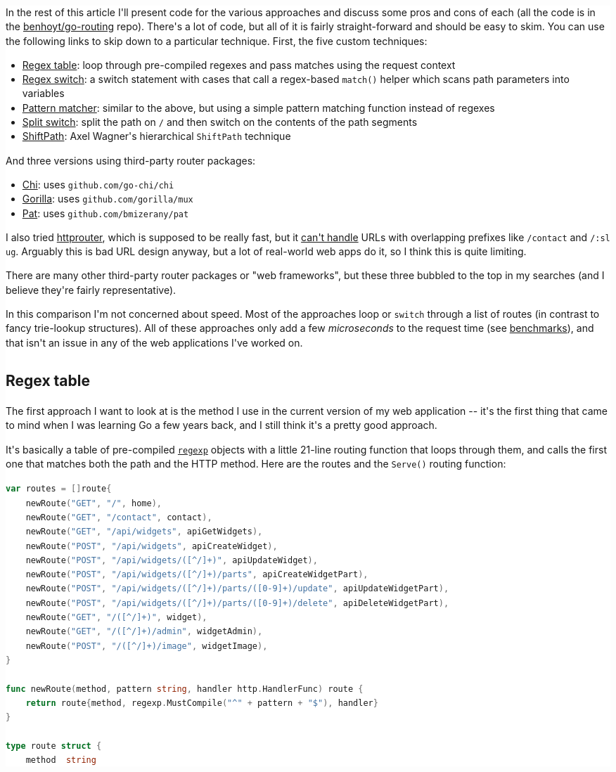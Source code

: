 In the rest of this article I'll present code for the various approaches and discuss some pros and cons of each (all the code is in the [benhoyt/go-routing](https://github.com/benhoyt/go-routing) repo). There's a lot of code, but all of it is fairly straight-forward and should be easy to skim. You can use the following links to skip down to a particular technique. First, the five custom techniques:

* [Regex table](#regex-table): loop through pre-compiled regexes and pass matches using the request context
* [Regex switch](#regex-switch): a switch statement with cases that call a regex-based `match()` helper which scans path parameters into variables
* [Pattern matcher](#pattern-matcher): similar to the above, but using a simple pattern matching function instead of regexes
* [Split switch](#split-switch): split the path on `/` and then switch on the contents of the path segments
* [ShiftPath](#shiftpath): Axel Wagner's hierarchical `ShiftPath` technique

And three versions using third-party router packages:

* [Chi](#chi): uses `github.com/go-chi/chi`
* [Gorilla](#gorilla): uses `github.com/gorilla/mux`
* [Pat](#pat): uses `github.com/bmizerany/pat`

I also tried [httprouter](https://github.com/julienschmidt/httprouter), which is supposed to be really fast, but it [can't handle](https://github.com/julienschmidt/httprouter/issues/73) URLs with overlapping prefixes like `/contact` and `/:slug`. Arguably this is bad URL design anyway, but a lot of real-world web apps do it, so I think this is quite limiting.

There are many other third-party router packages or "web frameworks", but these three bubbled to the top in my searches (and I believe they're fairly representative).

In this comparison I'm not concerned about speed. Most of the approaches loop or `switch` through a list of routes (in contrast to fancy trie-lookup structures). All of these approaches only add a few *microseconds* to the request time (see [benchmarks](#benchmarks)), and that isn't an issue in any of the web applications I've worked on.


Regex table
-----------

The first approach I want to look at is the method I use in the current version of my web application -- it's the first thing that came to mind when I was learning Go a few years back, and I still think it's a pretty good approach.

It's basically a table of pre-compiled [`regexp`](https://golang.org/pkg/regexp/) objects with a little 21-line routing function that loops through them, and calls the first one that matches both the path and the HTTP method. Here are the routes and the `Serve()` routing function:

```go
var routes = []route{
    newRoute("GET", "/", home),
    newRoute("GET", "/contact", contact),
    newRoute("GET", "/api/widgets", apiGetWidgets),
    newRoute("POST", "/api/widgets", apiCreateWidget),
    newRoute("POST", "/api/widgets/([^/]+)", apiUpdateWidget),
    newRoute("POST", "/api/widgets/([^/]+)/parts", apiCreateWidgetPart),
    newRoute("POST", "/api/widgets/([^/]+)/parts/([0-9]+)/update", apiUpdateWidgetPart),
    newRoute("POST", "/api/widgets/([^/]+)/parts/([0-9]+)/delete", apiDeleteWidgetPart),
    newRoute("GET", "/([^/]+)", widget),
    newRoute("GET", "/([^/]+)/admin", widgetAdmin),
    newRoute("POST", "/([^/]+)/image", widgetImage),
}

func newRoute(method, pattern string, handler http.HandlerFunc) route {
    return route{method, regexp.MustCompile("^" + pattern + "$"), handler}
}

type route struct {
    method  string
```